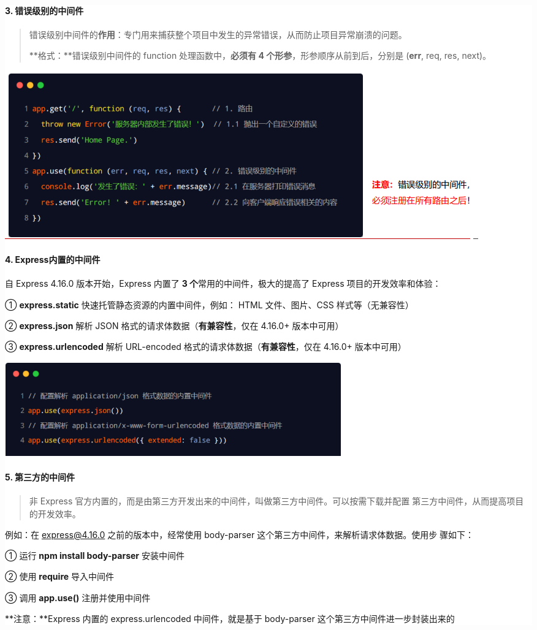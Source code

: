 #### 3. 错误级别的中间件

> 错误级别中间件的**作用**：专门用来捕获整个项目中发生的异常错误，从而防止项目异常崩溃的问题。 
>
> **格式：**错误级别中间件的 function 处理函数中，**必须有 4 个形参**，形参顺序从前到后，分别是 (**err**, req, res, next)。

![](ph/Node/Snipaste_2023-07-10_15-16-30.png)

#### 4. Express内置的中间件

自 Express 4.16.0 版本开始，Express 内置了 **3 个**常用的中间件，极大的提高了 Express 项目的开发效率和体验： 

① **express.static** 快速托管静态资源的内置中间件，例如： HTML 文件、图片、CSS 样式等（无兼容性）

② **express.json** 解析 JSON 格式的请求体数据（**有兼容性**，仅在 4.16.0+ 版本中可用） 

③ **express.urlencoded** 解析 URL-encoded 格式的请求体数据（**有兼容性**，仅在 4.16.0+ 版本中可用）

![](ph/Node/Snipaste_2023-07-10_15-20-19.png)

#### 5. 第三方的中间件

> 非 Express 官方内置的，而是由第三方开发出来的中间件，叫做第三方中间件。可以按需下载并配置 第三方中间件，从而提高项目的开发效率。

例如：在 express@4.16.0 之前的版本中，经常使用 body-parser 这个第三方中间件，来解析请求体数据。使用步 骤如下：

① 运行 **npm install body-parser** 安装中间件 

② 使用 **require** 导入中间件 

③ 调用 **app.use()** 注册并使用中间件

**注意：**Express 内置的 express.urlencoded 中间件，就是基于 body-parser 这个第三方中间件进一步封装出来的
